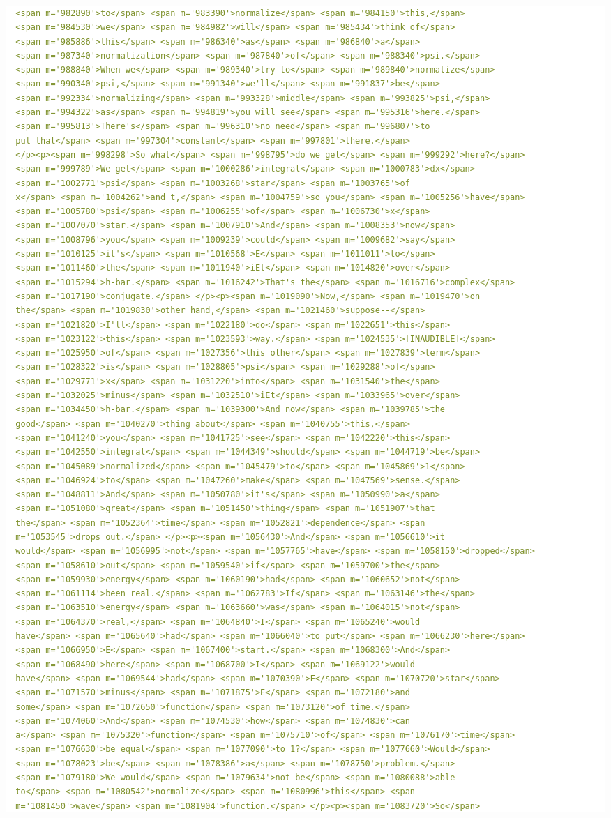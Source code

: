 ```yaml
  <span m='982890'>to</span> <span m='983390'>normalize</span> <span m='984150'>this,</span>
  <span m='984530'>we</span> <span m='984982'>will</span> <span m='985434'>think of</span>
  <span m='985886'>this</span> <span m='986340'>as</span> <span m='986840'>a</span>
  <span m='987340'>normalization</span> <span m='987840'>of</span> <span m='988340'>psi.</span>
  <span m='988840'>When we</span> <span m='989340'>try to</span> <span m='989840'>normalize</span>
  <span m='990340'>psi,</span> <span m='991340'>we'll</span> <span m='991837'>be</span>
  <span m='992334'>normalizing</span> <span m='993328'>middle</span> <span m='993825'>psi,</span>
  <span m='994322'>as</span> <span m='994819'>you will see</span> <span m='995316'>here.</span>
  <span m='995813'>There's</span> <span m='996310'>no need</span> <span m='996807'>to
  put that</span> <span m='997304'>constant</span> <span m='997801'>there.</span>
  </p><p><span m='998298'>So what</span> <span m='998795'>do we get</span> <span m='999292'>here?</span>
  <span m='999789'>We get</span> <span m='1000286'>integral</span> <span m='1000783'>dx</span>
  <span m='1002771'>psi</span> <span m='1003268'>star</span> <span m='1003765'>of
  x</span> <span m='1004262'>and t,</span> <span m='1004759'>so you</span> <span m='1005256'>have</span>
  <span m='1005780'>psi</span> <span m='1006255'>of</span> <span m='1006730'>x</span>
  <span m='1007070'>star.</span> <span m='1007910'>And</span> <span m='1008353'>now</span>
  <span m='1008796'>you</span> <span m='1009239'>could</span> <span m='1009682'>say</span>
  <span m='1010125'>it's</span> <span m='1010568'>E</span> <span m='1011011'>to</span>
  <span m='1011460'>the</span> <span m='1011940'>iEt</span> <span m='1014820'>over</span>
  <span m='1015294'>h-bar.</span> <span m='1016242'>That's the</span> <span m='1016716'>complex</span>
  <span m='1017190'>conjugate.</span> </p><p><span m='1019090'>Now,</span> <span m='1019470'>on
  the</span> <span m='1019830'>other hand,</span> <span m='1021460'>suppose--</span>
  <span m='1021820'>I'll</span> <span m='1022180'>do</span> <span m='1022651'>this</span>
  <span m='1023122'>this</span> <span m='1023593'>way.</span> <span m='1024535'>[INAUDIBLE]</span>
  <span m='1025950'>of</span> <span m='1027356'>this other</span> <span m='1027839'>term</span>
  <span m='1028322'>is</span> <span m='1028805'>psi</span> <span m='1029288'>of</span>
  <span m='1029771'>x</span> <span m='1031220'>into</span> <span m='1031540'>the</span>
  <span m='1032025'>minus</span> <span m='1032510'>iEt</span> <span m='1033965'>over</span>
  <span m='1034450'>h-bar.</span> <span m='1039300'>And now</span> <span m='1039785'>the
  good</span> <span m='1040270'>thing about</span> <span m='1040755'>this,</span>
  <span m='1041240'>you</span> <span m='1041725'>see</span> <span m='1042220'>this</span>
  <span m='1042550'>integral</span> <span m='1044349'>should</span> <span m='1044719'>be</span>
  <span m='1045089'>normalized</span> <span m='1045479'>to</span> <span m='1045869'>1</span>
  <span m='1046924'>to</span> <span m='1047260'>make</span> <span m='1047569'>sense.</span>
  <span m='1048811'>And</span> <span m='1050780'>it's</span> <span m='1050990'>a</span>
  <span m='1051080'>great</span> <span m='1051450'>thing</span> <span m='1051907'>that
  the</span> <span m='1052364'>time</span> <span m='1052821'>dependence</span> <span
  m='1053545'>drops out.</span> </p><p><span m='1056430'>And</span> <span m='1056610'>it
  would</span> <span m='1056995'>not</span> <span m='1057765'>have</span> <span m='1058150'>dropped</span>
  <span m='1058610'>out</span> <span m='1059540'>if</span> <span m='1059700'>the</span>
  <span m='1059930'>energy</span> <span m='1060190'>had</span> <span m='1060652'>not</span>
  <span m='1061114'>been real.</span> <span m='1062783'>If</span> <span m='1063146'>the</span>
  <span m='1063510'>energy</span> <span m='1063660'>was</span> <span m='1064015'>not</span>
  <span m='1064370'>real,</span> <span m='1064840'>I</span> <span m='1065240'>would
  have</span> <span m='1065640'>had</span> <span m='1066040'>to put</span> <span m='1066230'>here</span>
  <span m='1066950'>E</span> <span m='1067400'>start.</span> <span m='1068300'>And</span>
  <span m='1068490'>here</span> <span m='1068700'>I</span> <span m='1069122'>would
  have</span> <span m='1069544'>had</span> <span m='1070390'>E</span> <span m='1070720'>star</span>
  <span m='1071570'>minus</span> <span m='1071875'>E</span> <span m='1072180'>and
  some</span> <span m='1072650'>function</span> <span m='1073120'>of time.</span>
  <span m='1074060'>And</span> <span m='1074530'>how</span> <span m='1074830'>can
  a</span> <span m='1075320'>function</span> <span m='1075710'>of</span> <span m='1076170'>time</span>
  <span m='1076630'>be equal</span> <span m='1077090'>to 1?</span> <span m='1077660'>Would</span>
  <span m='1078023'>be</span> <span m='1078386'>a</span> <span m='1078750'>problem.</span>
  <span m='1079180'>We would</span> <span m='1079634'>not be</span> <span m='1080088'>able
  to</span> <span m='1080542'>normalize</span> <span m='1080996'>this</span> <span
  m='1081450'>wave</span> <span m='1081904'>function.</span> </p><p><span m='1083720'>So</span>
```